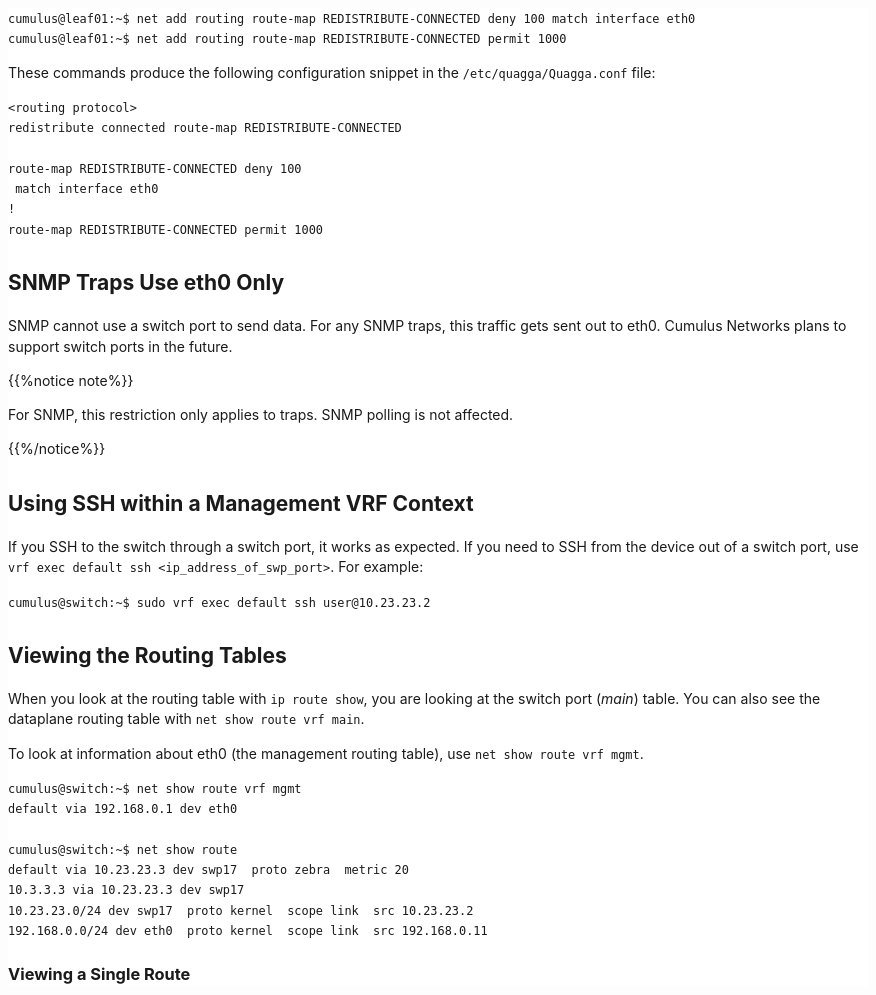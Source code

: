     cumulus@leaf01:~$ net add routing route-map REDISTRIBUTE-CONNECTED deny 100 match interface eth0
    cumulus@leaf01:~$ net add routing route-map REDISTRIBUTE-CONNECTED permit 1000

These commands produce the following configuration snippet in the
`/etc/quagga/Quagga.conf` file:

    <routing protocol>
    redistribute connected route-map REDISTRIBUTE-CONNECTED
     
    route-map REDISTRIBUTE-CONNECTED deny 100
     match interface eth0
    !
    route-map REDISTRIBUTE-CONNECTED permit 1000

## <span>SNMP Traps Use eth0 Only</span>

SNMP cannot use a switch port to send data. For any SNMP traps, this
traffic gets sent out to eth0. Cumulus Networks plans to support switch
ports in the future.

{{%notice note%}}

For SNMP, this restriction only applies to traps. SNMP polling is not
affected.

{{%/notice%}}

## <span>Using SSH within a Management VRF Context</span>

If you SSH to the switch through a switch port, it works as expected. If
you need to SSH from the device out of a switch port, use `vrf exec
default ssh <ip_address_of_swp_port>`. For example:

    cumulus@switch:~$ sudo vrf exec default ssh user@10.23.23.2

## <span>Viewing the Routing Tables</span>

When you look at the routing table with `ip route show`, you are looking
at the switch port (*main*) table. You can also see the dataplane
routing table with `net show route vrf main`.

To look at information about eth0 (the management routing table), use
`net show route vrf mgmt`.

    cumulus@switch:~$ net show route vrf mgmt
    default via 192.168.0.1 dev eth0
     
    cumulus@switch:~$ net show route
    default via 10.23.23.3 dev swp17  proto zebra  metric 20
    10.3.3.3 via 10.23.23.3 dev swp17
    10.23.23.0/24 dev swp17  proto kernel  scope link  src 10.23.23.2
    192.168.0.0/24 dev eth0  proto kernel  scope link  src 192.168.0.11

### <span>Viewing a Single Route</span>
